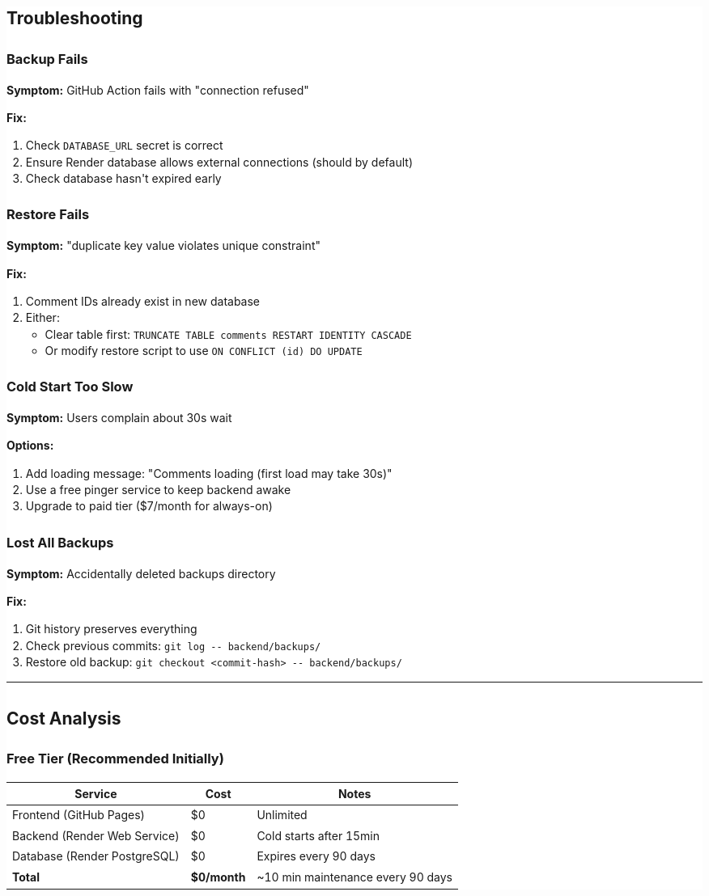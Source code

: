 
## Troubleshooting

### Backup Fails

**Symptom:** GitHub Action fails with "connection refused"

**Fix:**
1. Check `DATABASE_URL` secret is correct
2. Ensure Render database allows external connections (should by default)
3. Check database hasn't expired early

### Restore Fails

**Symptom:** "duplicate key value violates unique constraint"

**Fix:**
1. Comment IDs already exist in new database
2. Either:
   - Clear table first: `TRUNCATE TABLE comments RESTART IDENTITY CASCADE`
   - Or modify restore script to use `ON CONFLICT (id) DO UPDATE`

### Cold Start Too Slow

**Symptom:** Users complain about 30s wait

**Options:**
1. Add loading message: "Comments loading (first load may take 30s)"
2. Use a free pinger service to keep backend awake
3. Upgrade to paid tier ($7/month for always-on)

### Lost All Backups

**Symptom:** Accidentally deleted backups directory

**Fix:**
1. Git history preserves everything
2. Check previous commits: `git log -- backend/backups/`
3. Restore old backup: `git checkout <commit-hash> -- backend/backups/`

---

## Cost Analysis

### Free Tier (Recommended Initially)

| Service | Cost | Notes |
|---------|------|-------|
| Frontend (GitHub Pages) | $0 | Unlimited |
| Backend (Render Web Service) | $0 | Cold starts after 15min |
| Database (Render PostgreSQL) | $0 | Expires every 90 days |
| **Total** | **$0/month** | ~10 min maintenance every 90 days |
